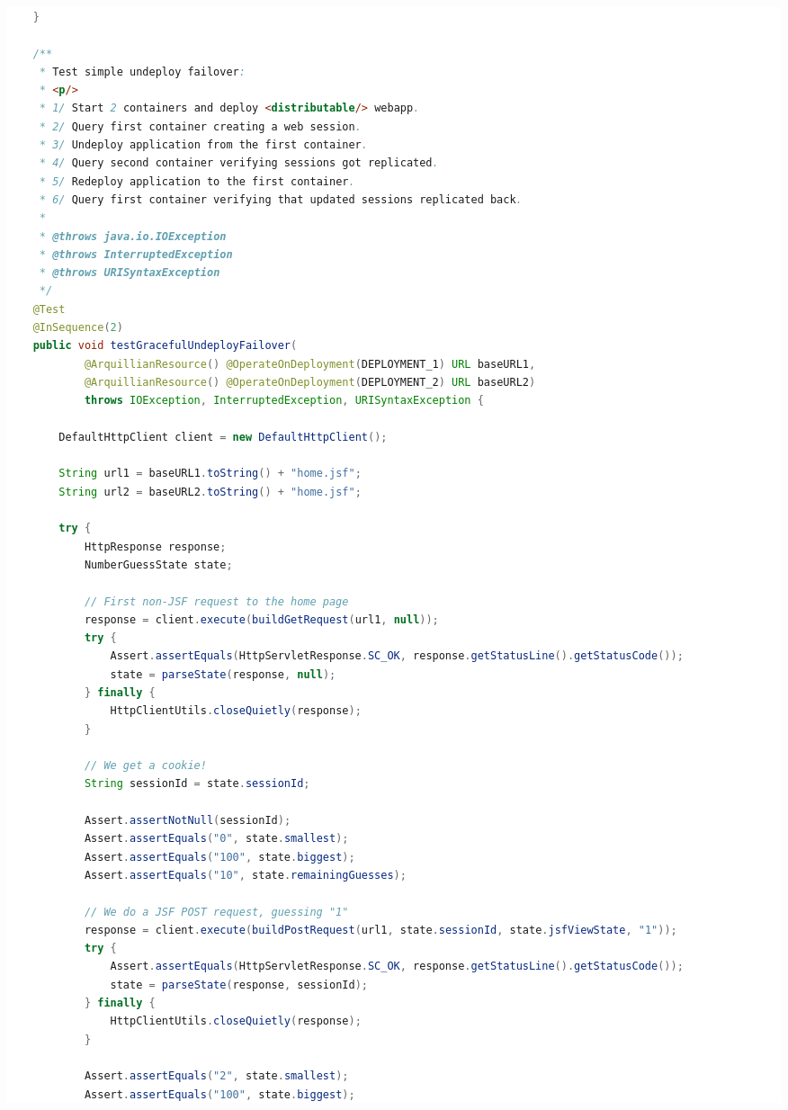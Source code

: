 ```java
    }

    /**
     * Test simple undeploy failover:
     * <p/>
     * 1/ Start 2 containers and deploy <distributable/> webapp.
     * 2/ Query first container creating a web session.
     * 3/ Undeploy application from the first container.
     * 4/ Query second container verifying sessions got replicated.
     * 5/ Redeploy application to the first container.
     * 6/ Query first container verifying that updated sessions replicated back.
     *
     * @throws java.io.IOException
     * @throws InterruptedException
     * @throws URISyntaxException
     */
    @Test
    @InSequence(2)
    public void testGracefulUndeployFailover(
            @ArquillianResource() @OperateOnDeployment(DEPLOYMENT_1) URL baseURL1,
            @ArquillianResource() @OperateOnDeployment(DEPLOYMENT_2) URL baseURL2)
            throws IOException, InterruptedException, URISyntaxException {

        DefaultHttpClient client = new DefaultHttpClient();

        String url1 = baseURL1.toString() + "home.jsf";
        String url2 = baseURL2.toString() + "home.jsf";

        try {
            HttpResponse response;
            NumberGuessState state;

            // First non-JSF request to the home page
            response = client.execute(buildGetRequest(url1, null));
            try {
                Assert.assertEquals(HttpServletResponse.SC_OK, response.getStatusLine().getStatusCode());
                state = parseState(response, null);
            } finally {
                HttpClientUtils.closeQuietly(response);
            }

            // We get a cookie!
            String sessionId = state.sessionId;

            Assert.assertNotNull(sessionId);
            Assert.assertEquals("0", state.smallest);
            Assert.assertEquals("100", state.biggest);
            Assert.assertEquals("10", state.remainingGuesses);

            // We do a JSF POST request, guessing "1"
            response = client.execute(buildPostRequest(url1, state.sessionId, state.jsfViewState, "1"));
            try {
                Assert.assertEquals(HttpServletResponse.SC_OK, response.getStatusLine().getStatusCode());
                state = parseState(response, sessionId);
            } finally {
                HttpClientUtils.closeQuietly(response);
            }

            Assert.assertEquals("2", state.smallest);
            Assert.assertEquals("100", state.biggest);
```